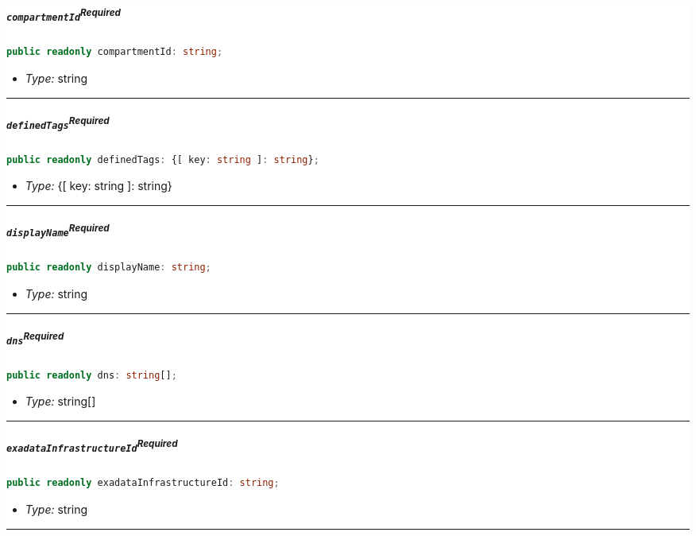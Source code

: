 
##### `compartmentId`<sup>Required</sup> <a name="compartmentId" id="rhizo-co-terraform-provider-oci.databaseVmClusterNetwork.DatabaseVmClusterNetwork.property.compartmentId"></a>

```typescript
public readonly compartmentId: string;
```

- *Type:* string

---

##### `definedTags`<sup>Required</sup> <a name="definedTags" id="rhizo-co-terraform-provider-oci.databaseVmClusterNetwork.DatabaseVmClusterNetwork.property.definedTags"></a>

```typescript
public readonly definedTags: {[ key: string ]: string};
```

- *Type:* {[ key: string ]: string}

---

##### `displayName`<sup>Required</sup> <a name="displayName" id="rhizo-co-terraform-provider-oci.databaseVmClusterNetwork.DatabaseVmClusterNetwork.property.displayName"></a>

```typescript
public readonly displayName: string;
```

- *Type:* string

---

##### `dns`<sup>Required</sup> <a name="dns" id="rhizo-co-terraform-provider-oci.databaseVmClusterNetwork.DatabaseVmClusterNetwork.property.dns"></a>

```typescript
public readonly dns: string[];
```

- *Type:* string[]

---

##### `exadataInfrastructureId`<sup>Required</sup> <a name="exadataInfrastructureId" id="rhizo-co-terraform-provider-oci.databaseVmClusterNetwork.DatabaseVmClusterNetwork.property.exadataInfrastructureId"></a>

```typescript
public readonly exadataInfrastructureId: string;
```

- *Type:* string

---